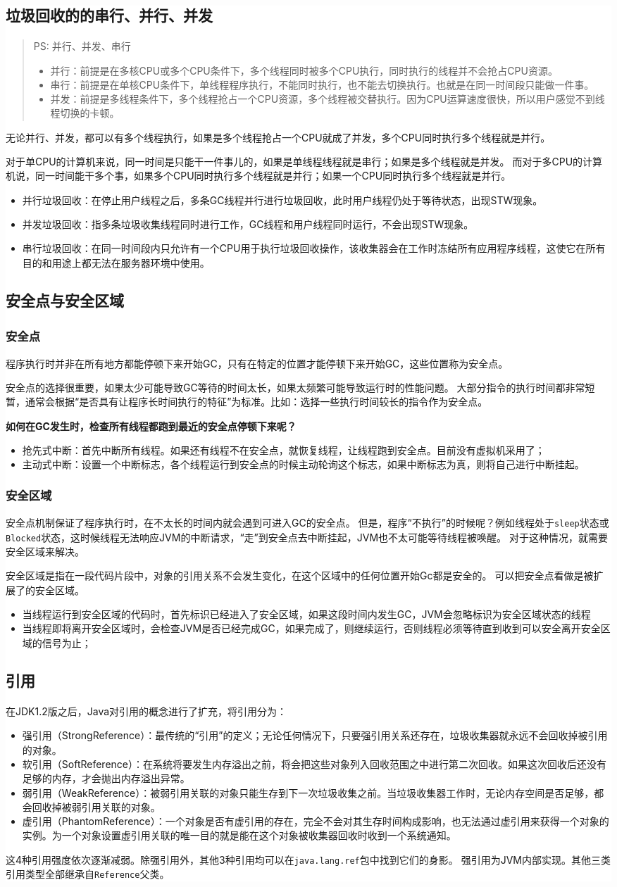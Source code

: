 
## 垃圾回收的的串行、并行、并发

> PS: 并行、并发、串行
>- 并行：前提是在多核CPU或多个CPU条件下，多个线程同时被多个CPU执行，同时执行的线程并不会抢占CPU资源。
>- 串行：前提是在单核CPU条件下，单线程程序执行，不能同时执行，也不能去切换执行。也就是在同一时间段只能做一件事。
>- 并发：前提是多线程条件下，多个线程抢占一个CPU资源，多个线程被交替执行。因为CPU运算速度很快，所以用户感觉不到线程切换的卡顿。

无论并行、并发，都可以有多个线程执行，如果是多个线程抢占一个CPU就成了并发，多个CPU同时执行多个线程就是并行。

对于单CPU的计算机来说，同一时间是只能干一件事儿的，如果是单线程线程就是串行；如果是多个线程就是并发。
而对于多CPU的计算机说，同一时间能干多个事，如果多个CPU同时执行多个线程就是并行；如果一个CPU同时执行多个线程就是并行。

- 并行垃圾回收：在停止用户线程之后，多条GC线程并行进行垃圾回收，此时用户线程仍处于等待状态，出现STW现象。

- 并发垃圾回收：指多条垃圾收集线程同时进行工作，GC线程和用户线程同时运行，不会出现STW现象。

- 串行垃圾回收：在同一时间段内只允许有一个CPU用于执行垃圾回收操作，该收集器会在工作时冻结所有应用程序线程，这使它在所有目的和用途上都无法在服务器环境中使用。


## 安全点与安全区域

### 安全点
程序执行时并非在所有地方都能停顿下来开始GC，只有在特定的位置才能停顿下来开始GC，这些位置称为安全点。

安全点的选择很重要，如果太少可能导致GC等待的时间太长，如果太频繁可能导致运行时的性能问题。
大部分指令的执行时间都非常短暂，通常会根据“是否具有让程序长时间执行的特征”为标准。比如：选择一些执行时间较长的指令作为安全点。

**如何在GC发生时，检查所有线程都跑到最近的安全点停顿下来呢？**
- 抢先式中断：首先中断所有线程。如果还有线程不在安全点，就恢复线程，让线程跑到安全点。目前没有虚拟机采用了；
- 主动式中断：设置一个中断标志，各个线程运行到安全点的时候主动轮询这个标志，如果中断标志为真，则将自己进行中断挂起。

### 安全区域
安全点机制保证了程序执行时，在不太长的时间内就会遇到可进入GC的安全点。
但是，程序“不执行”的时候呢？例如线程处于`sleep`状态或`Blocked`状态，这时候线程无法响应JVM的中断请求，“走”到安全点去中断挂起，JVM也不太可能等待线程被唤醒。
对于这种情况，就需要安全区域来解决。

安全区域是指在一段代码片段中，对象的引用关系不会发生变化，在这个区域中的任何位置开始Gc都是安全的。
可以把安全点看做是被扩展了的安全区域。

- 当线程运行到安全区域的代码时，首先标识已经进入了安全区域，如果这段时间内发生GC，JVM会忽略标识为安全区域状态的线程
- 当线程即将离开安全区域时，会检查JVM是否已经完成GC，如果完成了，则继续运行，否则线程必须等待直到收到可以安全离开安全区域的信号为止；

## 引用
在JDK1.2版之后，Java对引用的概念进行了扩充，将引用分为：
- 强引用（StrongReference）：最传统的“引用”的定义；无论任何情况下，只要强引用关系还存在，垃圾收集器就永远不会回收掉被引用的对象。
- 软引用（SoftReference）：在系统将要发生内存溢出之前，将会把这些对象列入回收范围之中进行第二次回收。如果这次回收后还没有足够的内存，才会抛出内存溢出异常。
- 弱引用（WeakReference）：被弱引用关联的对象只能生存到下一次垃圾收集之前。当垃圾收集器工作时，无论内存空间是否足够，都会回收掉被弱引用关联的对象。
- 虚引用（PhantomReference）：一个对象是否有虚引用的存在，完全不会对其生存时间构成影响，也无法通过虚引用来获得一个对象的实例。为一个对象设置虚引用关联的唯一目的就是能在这个对象被收集器回收时收到一个系统通知。

这4种引用强度依次逐渐减弱。除强引用外，其他3种引用均可以在`java.lang.ref`包中找到它们的身影。
强引用为JVM内部实现。其他三类引用类型全部继承自`Reference`父类。
